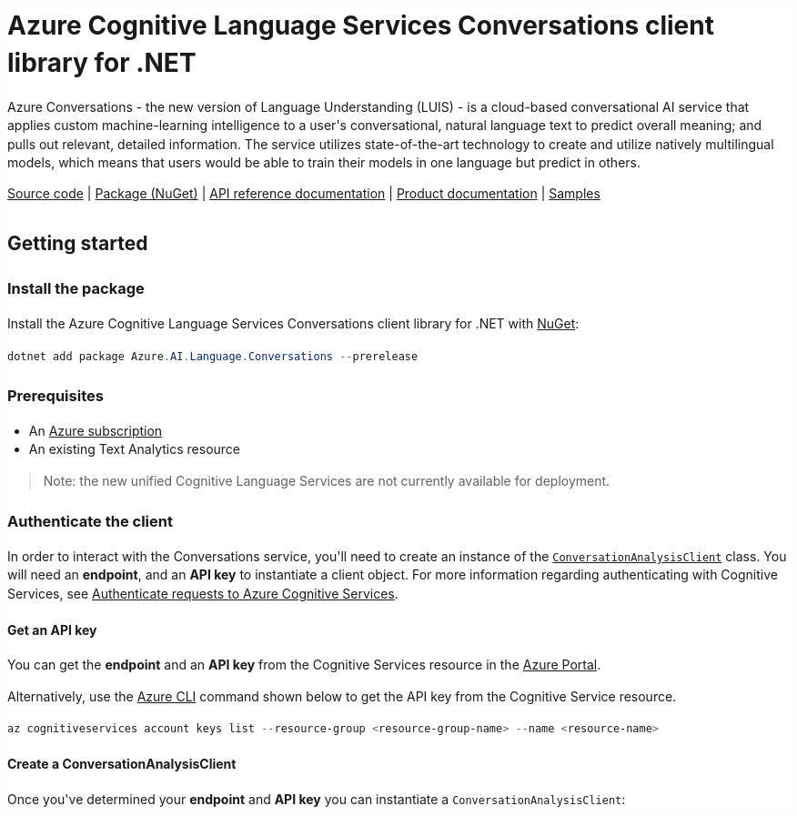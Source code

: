 # Azure Cognitive Language Services Conversations client library for .NET

Azure Conversations - the new version of Language Understanding (LUIS) - is a cloud-based conversational AI service that applies custom machine-learning intelligence to a user's conversational, natural language text to predict overall meaning; and pulls out relevant, detailed information. The service utilizes state-of-the-art technology to create and utilize natively multilingual models, which means that users would be able to train their models in one language but predict in others.

[Source code][conversationanalysis_client_src] | [Package (NuGet)][conversationanalysis_nuget_package] | [API reference documentation][conversationanalysis_refdocs] | [Product documentation][conversationanalysis_docs] | [Samples][conversationanalysis_samples]

## Getting started

### Install the package

Install the Azure Cognitive Language Services Conversations client library for .NET with [NuGet][nuget]:

```powershell
dotnet add package Azure.AI.Language.Conversations --prerelease
```

### Prerequisites

* An [Azure subscription][azure_subscription]
* An existing Text Analytics resource

> Note: the new unified Cognitive Language Services are not currently available for deployment.

### Authenticate the client

In order to interact with the Conversations service, you'll need to create an instance of the [`ConversationAnalysisClient`][conversationanalysis_client_class] class. You will need an **endpoint**, and an **API key** to instantiate a client object. For more information regarding authenticating with Cognitive Services, see [Authenticate requests to Azure Cognitive Services][cognitive_auth].

#### Get an API key

You can get the **endpoint** and an **API key** from the Cognitive Services resource in the [Azure Portal][azure_portal].

Alternatively, use the [Azure CLI][azure_cli] command shown below to get the API key from the Cognitive Service resource.

```powershell
az cognitiveservices account keys list --resource-group <resource-group-name> --name <resource-name>
```

#### Create a ConversationAnalysisClient

Once you've determined your **endpoint** and **API key** you can instantiate a `ConversationAnalysisClient`:


[azure_cli]: https://docs.microsoft.com/cli/azure/
[azure_portal]: https://portal.azure.com/
[azure_subscription]: https://azure.microsoft.com/free/dotnet/
[cla]: https://cla.microsoft.com
[coc_contact]: mailto:opencode@microsoft.com
[coc_faq]: https://opensource.microsoft.com/codeofconduct/faq/
[code_of_conduct]: https://opensource.microsoft.com/codeofconduct/
[cognitive_auth]: https://docs.microsoft.com/azure/cognitive-services/authentication/
[contributing]: https://github.com/Azure/azure-sdk-for-net/blob/main/CONTRIBUTING.md
[core_logging]: https://github.com/Azure/azure-sdk-for-net/blob/main/sdk/core/Azure.Core/samples/Diagnostics.md
[nuget]: https://www.nuget.org/
[conversationanalysis_client_class]: https://github.com/Azure/azure-sdk-for-net/blob/main/sdk/cognitivelanguage/Azure.AI.Language.Conversations/src/ConversationAnalysisClient.cs
[conversationanalysis_client_src]: https://github.com/Azure/azure-sdk-for-net/tree/main/sdk/cognitivelanguage/Azure.AI.Language.Conversations/src/
[conversationanalysis_samples]: https://github.com/Azure/azure-sdk-for-net/tree/main/sdk/cognitivelanguage/Azure.AI.Language.Conversations/samples/
[conversationanalysis_nuget_package]: https://www.nuget.org/packages/Azure.AI.Language.Conversations/1.0.0-beta.1
[conversationanalysis_docs]: https://docs.microsoft.com/azure/cognitive-services/language-service/conversational-language-understanding/overview
[conversationanalysis_docs_demos]: https://docs.microsoft.com/azure/cognitive-services/language-service/conversational-language-understanding/quickstart
[conversationanalysis_docs_features]: https://docs.microsoft.com/azure/cognitive-services/language-service/conversational-language-understanding/overview
[conversationanalysis_refdocs]: https://review.docs.microsoft.com/dotnet/api/azure.ai.language.conversations